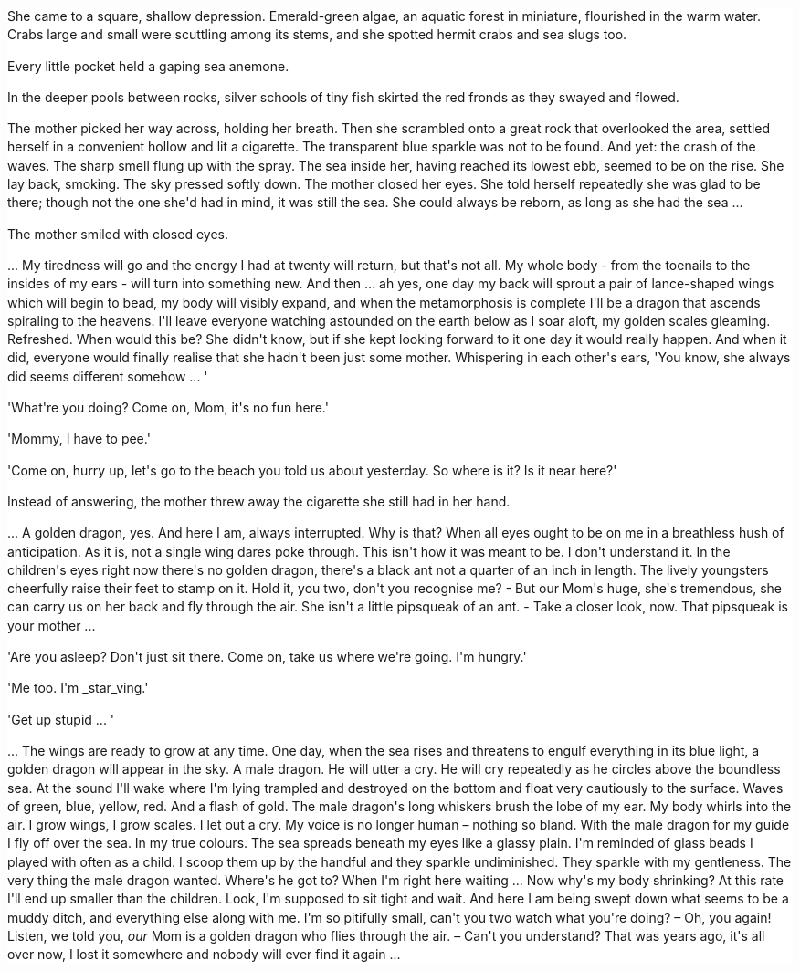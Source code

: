 She came to a square, shallow depression. Emerald-green algae, an aquatic forest in miniature, flourished in the warm water. Crabs large and small were scuttling among its stems, and she spotted hermit crabs and sea slugs too.

Every little pocket held a gaping sea anemone.

In the deeper pools between rocks, silver schools of tiny fish skirted the red fronds as they swayed and flowed.

The mother picked her way across, holding her breath. Then she scrambled onto a great rock that overlooked the area, settled herself in a convenient hollow and lit a cigarette. The transparent blue sparkle was not to be found. And yet: the crash of the waves. The sharp smell flung up with the spray. The sea inside her, having reached its lowest ebb, seemed to be on the rise. She lay back, smoking. The sky pressed softly down. The mother closed her eyes. She told herself repeatedly she was glad to be there; though not the one she'd had in mind, it was still the sea. She could always be reborn, as long as she had the sea ...

The mother smiled with closed eyes.

... My tiredness will go and the energy I had at twenty will return, but that's not all. My whole body - from the toenails to the insides of my ears - will turn into something new. And then ... ah yes, one day my back will sprout a pair of lance-shaped wings which will begin to bead, my body will visibly expand, and when the metamorphosis is complete I'll be a dragon that ascends spiraling to the heavens. I'll leave everyone watching astounded on the earth below as I soar aloft, my golden scales gleaming. Refreshed. When would this be? She didn't know, but if she kept looking forward to it one day it would really happen. And when it did, everyone would finally realise that she hadn't been just some mother. Whispering in each other's ears, 'You know, she always did seems different somehow ... '

'What're you doing? Come on, Mom, it's no fun here.'

'Mommy, I have to pee.'

'Come on, hurry up, let's go to the beach you told us about yesterday. So where is it? Is it near here?'

Instead of answering, the mother threw away the cigarette she still had in her hand.

... A golden dragon, yes. And here I am, always interrupted. Why is that? When all eyes ought to be on me in a breathless hush of anticipation. As it is, not a single wing dares poke through. This isn't how it was meant to be. I don't understand it. In the children's eyes right now there's no golden dragon, there's a black ant not a quarter of an inch in length. The lively youngsters cheerfully raise their feet to stamp on it. Hold it, you two, don't you recognise me? - But our Mom's huge, she's tremendous, she can carry us on her back and fly through the air. She isn't a little pipsqueak of an ant. - Take a closer look, now. That pipsqueak is your mother ...

'Are you asleep? Don't just sit there. Come on, take us where we're going. I'm hungry.'

'Me too. I'm _star_ving.'

'Get up stupid ... '

... The wings are ready to grow at any time. One day, when the sea rises and threatens to engulf everything in its blue light, a golden dragon will appear in the sky. A male dragon. He will utter a cry. He will cry repeatedly as he circles above the boundless sea. At the sound I'll wake where I'm lying trampled and destroyed on the bottom and float very cautiously to the surface. Waves of green, blue, yellow, red. And a flash of gold. The male dragon's long whiskers brush the lobe of my ear. My body whirls into the air. I grow wings, I grow scales. I let out a cry. My voice is no longer human – nothing so bland. With the male dragon for my guide I fly off over the sea. In my true colours. The sea spreads beneath my eyes like a glassy plain. I'm reminded of glass beads I played with often as a child. I scoop them up by the handful and they sparkle undiminished. They sparkle with my gentleness. The very thing the male dragon wanted. Where's he got to? When I'm right here waiting ... Now why's my body shrinking? At this rate I'll end up smaller than the children. Look, I'm supposed to sit tight and wait. And here I am being swept down what seems to be a muddy ditch, and everything else along with me. I'm so pitifully small, can't you two watch what you're doing? – Oh, you again! Listen, we told you, _our_ Mom is a golden dragon who flies through the air. – Can't you understand? That was years ago, it's all over now, I lost it somewhere and nobody will ever find it again ...
